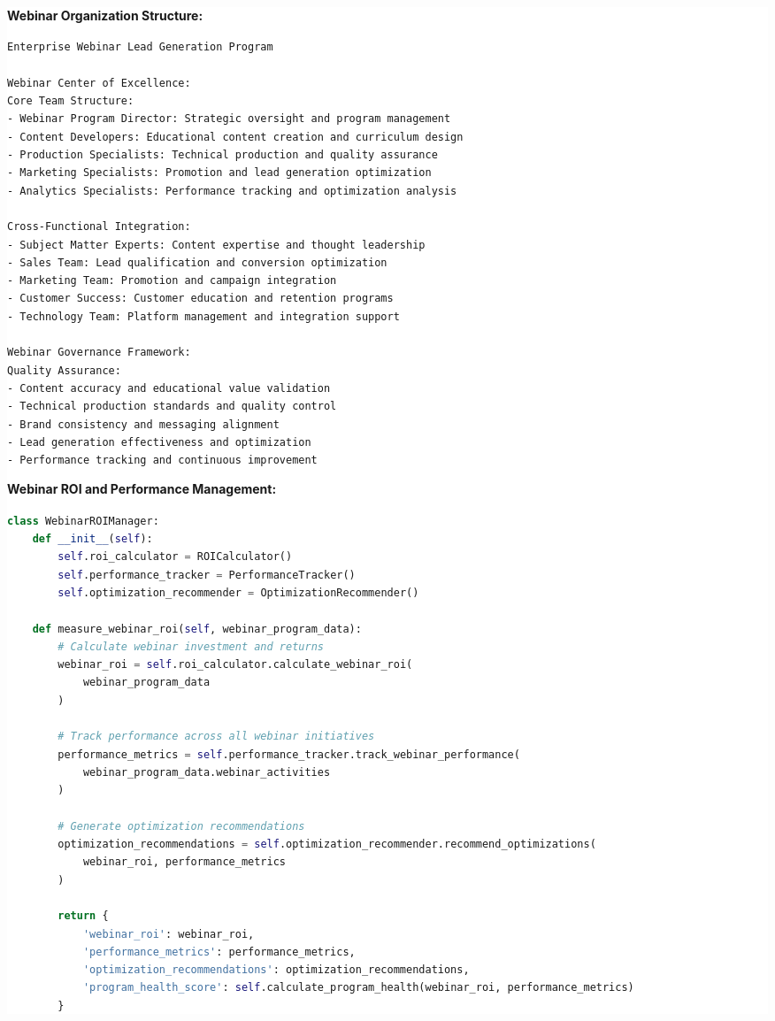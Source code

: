 **Webinar Organization Structure:**
```
Enterprise Webinar Lead Generation Program

Webinar Center of Excellence:
Core Team Structure:
- Webinar Program Director: Strategic oversight and program management
- Content Developers: Educational content creation and curriculum design
- Production Specialists: Technical production and quality assurance
- Marketing Specialists: Promotion and lead generation optimization
- Analytics Specialists: Performance tracking and optimization analysis

Cross-Functional Integration:
- Subject Matter Experts: Content expertise and thought leadership
- Sales Team: Lead qualification and conversion optimization
- Marketing Team: Promotion and campaign integration
- Customer Success: Customer education and retention programs
- Technology Team: Platform management and integration support

Webinar Governance Framework:
Quality Assurance:
- Content accuracy and educational value validation
- Technical production standards and quality control
- Brand consistency and messaging alignment
- Lead generation effectiveness and optimization
- Performance tracking and continuous improvement
```

**Webinar ROI and Performance Management:**
```python
class WebinarROIManager:
    def __init__(self):
        self.roi_calculator = ROICalculator()
        self.performance_tracker = PerformanceTracker()
        self.optimization_recommender = OptimizationRecommender()
        
    def measure_webinar_roi(self, webinar_program_data):
        # Calculate webinar investment and returns
        webinar_roi = self.roi_calculator.calculate_webinar_roi(
            webinar_program_data
        )
        
        # Track performance across all webinar initiatives
        performance_metrics = self.performance_tracker.track_webinar_performance(
            webinar_program_data.webinar_activities
        )
        
        # Generate optimization recommendations
        optimization_recommendations = self.optimization_recommender.recommend_optimizations(
            webinar_roi, performance_metrics
        )
        
        return {
            'webinar_roi': webinar_roi,
            'performance_metrics': performance_metrics,
            'optimization_recommendations': optimization_recommendations,
            'program_health_score': self.calculate_program_health(webinar_roi, performance_metrics)
        }
```
